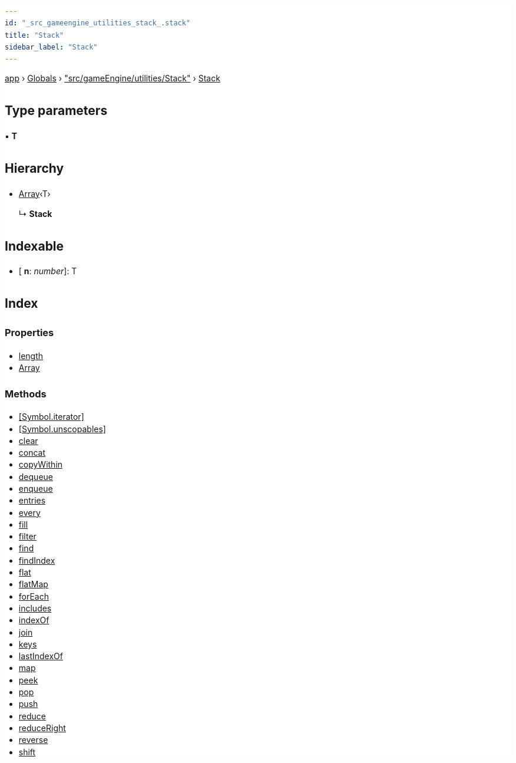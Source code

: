 ```yaml
---
id: "_src_gameengine_utilities_stack_.stack"
title: "Stack"
sidebar_label: "Stack"
---
```


[app](../index.md) › [Globals](../globals.md) › ["src/gameEngine/utilities/Stack"](../modules/_src_gameengine_utilities_stack_.md) › [Stack](_src_gameengine_utilities_stack_.stack.md)

## Type parameters

▪ **T**

## Hierarchy

* [Array](_src_gameengine_utilities_stack_.stack.md#static-array)‹T›

  ↳ **Stack**

## Indexable

* \[ **n**: *number*\]: T

## Index

### Properties

* [length](_src_gameengine_utilities_stack_.stack.md#length)
* [Array](_src_gameengine_utilities_stack_.stack.md#static-array)

### Methods

* [[Symbol.iterator]](_src_gameengine_utilities_stack_.stack.md#[symbol.iterator])
* [[Symbol.unscopables]](_src_gameengine_utilities_stack_.stack.md#[symbol.unscopables])
* [clear](_src_gameengine_utilities_stack_.stack.md#clear)
* [concat](_src_gameengine_utilities_stack_.stack.md#concat)
* [copyWithin](_src_gameengine_utilities_stack_.stack.md#copywithin)
* [dequeue](_src_gameengine_utilities_stack_.stack.md#dequeue)
* [enqueue](_src_gameengine_utilities_stack_.stack.md#enqueue)
* [entries](_src_gameengine_utilities_stack_.stack.md#entries)
* [every](_src_gameengine_utilities_stack_.stack.md#every)
* [fill](_src_gameengine_utilities_stack_.stack.md#fill)
* [filter](_src_gameengine_utilities_stack_.stack.md#filter)
* [find](_src_gameengine_utilities_stack_.stack.md#find)
* [findIndex](_src_gameengine_utilities_stack_.stack.md#findindex)
* [flat](_src_gameengine_utilities_stack_.stack.md#flat)
* [flatMap](_src_gameengine_utilities_stack_.stack.md#flatmap)
* [forEach](_src_gameengine_utilities_stack_.stack.md#foreach)
* [includes](_src_gameengine_utilities_stack_.stack.md#includes)
* [indexOf](_src_gameengine_utilities_stack_.stack.md#indexof)
* [join](_src_gameengine_utilities_stack_.stack.md#join)
* [keys](_src_gameengine_utilities_stack_.stack.md#keys)
* [lastIndexOf](_src_gameengine_utilities_stack_.stack.md#lastindexof)
* [map](_src_gameengine_utilities_stack_.stack.md#map)
* [peek](_src_gameengine_utilities_stack_.stack.md#peek)
* [pop](_src_gameengine_utilities_stack_.stack.md#pop)
* [push](_src_gameengine_utilities_stack_.stack.md#push)
* [reduce](_src_gameengine_utilities_stack_.stack.md#reduce)
* [reduceRight](_src_gameengine_utilities_stack_.stack.md#reduceright)
* [reverse](_src_gameengine_utilities_stack_.stack.md#reverse)
* [shift](_src_gameengine_utilities_stack_.stack.md#shift)